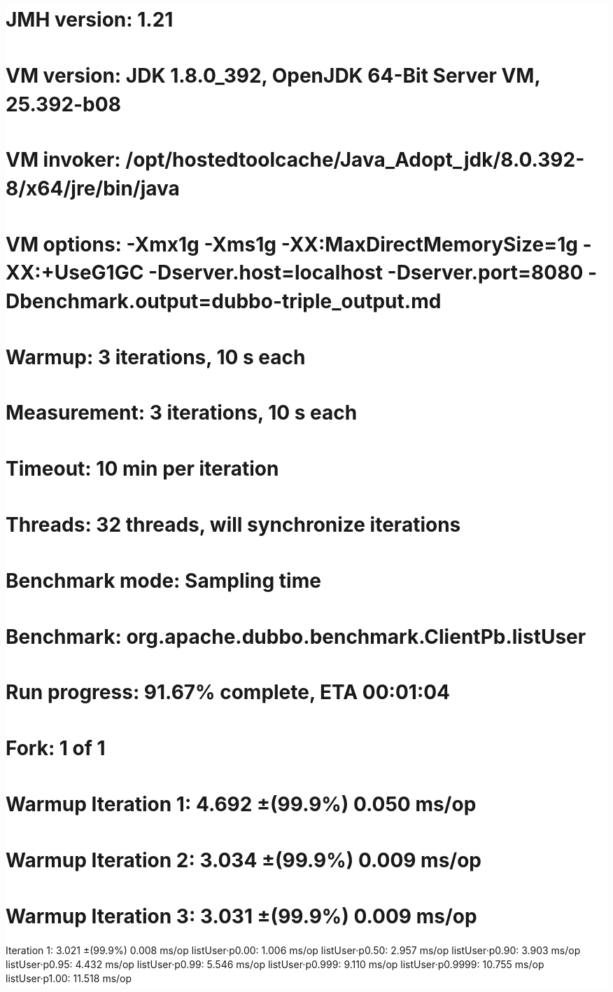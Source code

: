 
# JMH version: 1.21
# VM version: JDK 1.8.0_392, OpenJDK 64-Bit Server VM, 25.392-b08
# VM invoker: /opt/hostedtoolcache/Java_Adopt_jdk/8.0.392-8/x64/jre/bin/java
# VM options: -Xmx1g -Xms1g -XX:MaxDirectMemorySize=1g -XX:+UseG1GC -Dserver.host=localhost -Dserver.port=8080 -Dbenchmark.output=dubbo-triple_output.md
# Warmup: 3 iterations, 10 s each
# Measurement: 3 iterations, 10 s each
# Timeout: 10 min per iteration
# Threads: 32 threads, will synchronize iterations
# Benchmark mode: Sampling time
# Benchmark: org.apache.dubbo.benchmark.ClientPb.listUser

# Run progress: 91.67% complete, ETA 00:01:04
# Fork: 1 of 1
# Warmup Iteration   1: 4.692 ±(99.9%) 0.050 ms/op
# Warmup Iteration   2: 3.034 ±(99.9%) 0.009 ms/op
# Warmup Iteration   3: 3.031 ±(99.9%) 0.009 ms/op
Iteration   1: 3.021 ±(99.9%) 0.008 ms/op
                 listUser·p0.00:   1.006 ms/op
                 listUser·p0.50:   2.957 ms/op
                 listUser·p0.90:   3.903 ms/op
                 listUser·p0.95:   4.432 ms/op
                 listUser·p0.99:   5.546 ms/op
                 listUser·p0.999:  9.110 ms/op
                 listUser·p0.9999: 10.755 ms/op
                 listUser·p1.00:   11.518 ms/op
